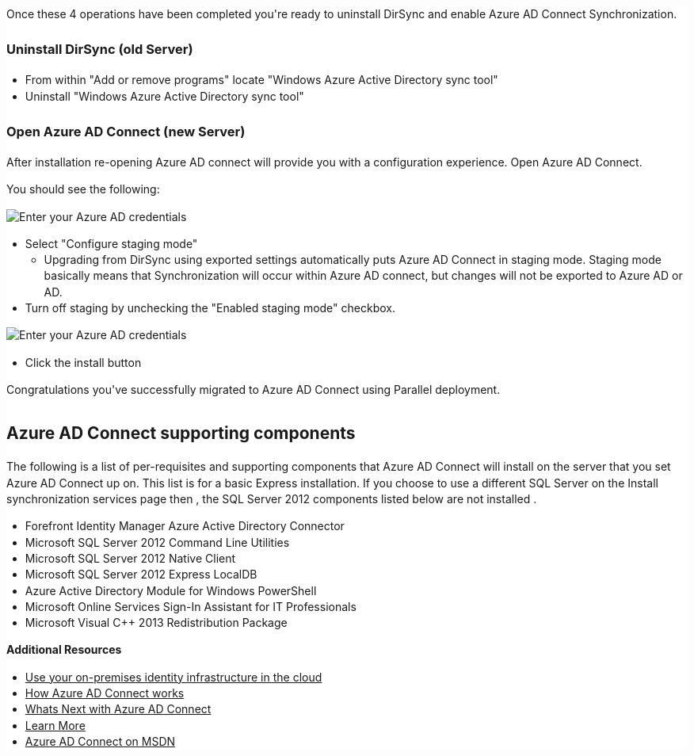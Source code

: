 Once these 4 operations have been completed you're ready to uninstall DirSync and enable Azure AD Connect Synchronization.

### Uninstall DirSync (old Server)

- From within "Add or remove programs" locate "Windows Azure Active Directory sync tool"
- Uninstall "Windows Azure Active Directory sync tool"

### Open Azure AD Connect (new Server)
After installation  re-opening Azure AD connect will provide you with a configuration experience.  Open Azure AD Connect.

You should see the following:

![Enter your Azure AD credentials](./media/active-directory-aadconnect-dirsync-upgrade-get-started/AdditionalTasks.png)

* Select "Configure staging mode"
    * Upgrading from DirSync using exported settings automatically puts Azure AD Connect in staging mode.  Staging mode basically means that Synchronization will occur within Azure AD connect, but changes will not be exported to Azure AD or AD.
* Turn off staging by unchecking the "Enabled staging mode" checkbox.

![Enter your Azure AD credentials](./media/active-directory-aadconnect-dirsync-upgrade-get-started/configurestaging.png)

* Click the install button



Congratulations you've successfully migrated to Azure AD Connect using Parallel deployment.


## Azure AD Connect supporting components

The following is a list of  per-requisites  and supporting components that Azure AD Connect will install on the server that you set  Azure AD Connect  up on.  This list is for a basic Express installation.  If you choose to use a different SQL Server on the Install  synchronization services  page  then ,  the SQL Server 2012 components listed below are not installed . 

- Forefront Identity Manager Azure Active Directory Connector
- Microsoft SQL Server 2012 Command Line Utilities
- Microsoft SQL Server 2012 Native Client
- Microsoft SQL Server 2012 Express LocalDB
- Azure Active Directory Module for Windows PowerShell
- Microsoft Online Services Sign-In Assistant for IT Professionals
- Microsoft Visual C++ 2013 Redistribution Package


**Additional Resources**

* [Use your on-premises identity infrastructure in the cloud](/documentation/articles/active-directory-aadconnect)
* [How Azure AD Connect works](/documentation/articles/active-directory-aadconnect-how-it-works)
* [Whats Next with Azure AD Connect](/documentation/articles/active-directory-aadconnect-whats-next)
* [Learn More](/documentation/articles/active-directory-aadconnect-learn-more)
* [Azure AD Connect on MSDN](/documentation/articles/active-directory-aadconnect)